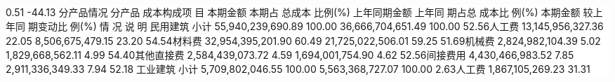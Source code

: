0.51
-44.13
分产品情况
分产品
成本构成项
目
本期金额
本期占
总成本
比例(%)
上年同期金额
上年同
期占总
成本比
例(%)
本期金额
较上年同
期变动比
例(%)
情
况
说
明
民用建筑
小计
55,940,239,690.89
100.00
36,666,704,651.49
100.00
52.56人工费
13,145,956,327.36
22.05
8,506,675,479.15
23.20
54.54材料费
32,954,395,201.90
60.49
21,725,022,506.01
59.25
51.69机械费
2,824,982,104.39
5.02
1,829,668,562.11
4.99
54.40其他直接费
2,584,439,073.72
4.59
1,694,001,754.90
4.62
52.56间接费用
4,430,466,983.52
7.85
2,911,336,349.33
7.94
52.18
工业建筑
小计
5,709,802,046.55
100.00
5,563,368,727.07
100.00
2.63人工费
1,867,105,269.23
31.31